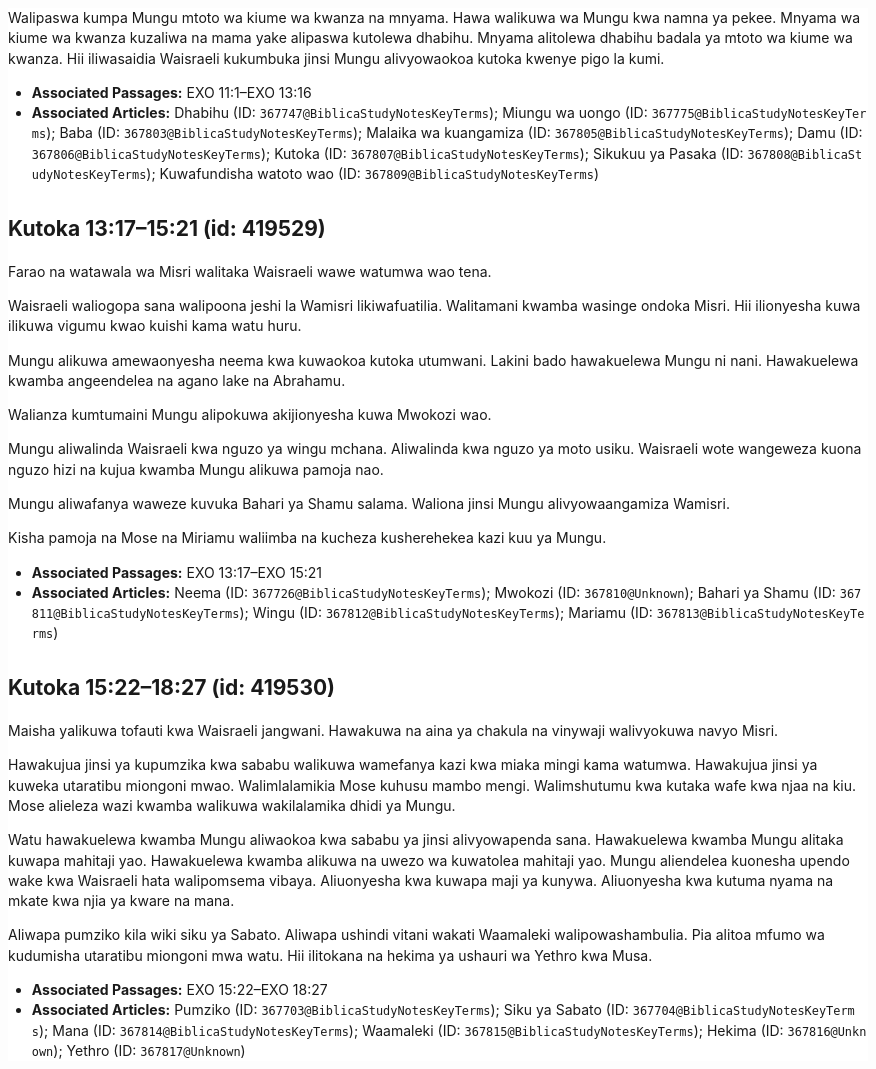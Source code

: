 Walipaswa kumpa Mungu mtoto wa kiume wa kwanza na mnyama. Hawa walikuwa wa Mungu kwa namna ya pekee. Mnyama wa kiume wa kwanza kuzaliwa na mama yake alipaswa kutolewa dhabihu. Mnyama alitolewa dhabihu badala ya mtoto wa kiume wa kwanza. Hii iliwasaidia Waisraeli kukumbuka jinsi Mungu alivyowaokoa kutoka kwenye pigo la kumi.

* **Associated Passages:** EXO 11:1–EXO 13:16
* **Associated Articles:** Dhabihu (ID: `367747@BiblicaStudyNotesKeyTerms`); Miungu wa uongo (ID: `367775@BiblicaStudyNotesKeyTerms`); Baba (ID: `367803@BiblicaStudyNotesKeyTerms`); Malaika wa kuangamiza (ID: `367805@BiblicaStudyNotesKeyTerms`); Damu (ID: `367806@BiblicaStudyNotesKeyTerms`); Kutoka (ID: `367807@BiblicaStudyNotesKeyTerms`); Sikukuu ya Pasaka (ID: `367808@BiblicaStudyNotesKeyTerms`); Kuwafundisha watoto wao (ID: `367809@BiblicaStudyNotesKeyTerms`)

## Kutoka 13:17–15:21 (id: 419529)

Farao na watawala wa Misri walitaka Waisraeli wawe watumwa wao tena.

Waisraeli waliogopa sana walipoona jeshi la Wamisri likiwafuatilia. Walitamani kwamba wasinge ondoka Misri. Hii ilionyesha kuwa ilikuwa vigumu kwao kuishi kama watu huru.

Mungu alikuwa amewaonyesha neema kwa kuwaokoa kutoka utumwani. Lakini bado hawakuelewa Mungu ni nani. Hawakuelewa kwamba angeendelea na agano lake na Abrahamu.

Walianza kumtumaini Mungu alipokuwa akijionyesha kuwa Mwokozi wao.

Mungu aliwalinda Waisraeli kwa nguzo ya wingu mchana. Aliwalinda kwa nguzo ya moto usiku. Waisraeli wote wangeweza kuona nguzo hizi na kujua kwamba Mungu alikuwa pamoja nao.

Mungu aliwafanya waweze kuvuka Bahari ya Shamu salama. Waliona jinsi Mungu alivyowaangamiza Wamisri.

Kisha pamoja na Mose na Miriamu waliimba na kucheza kusherehekea kazi kuu ya Mungu.

* **Associated Passages:** EXO 13:17–EXO 15:21
* **Associated Articles:** Neema (ID: `367726@BiblicaStudyNotesKeyTerms`); Mwokozi (ID: `367810@Unknown`); Bahari ya Shamu (ID: `367811@BiblicaStudyNotesKeyTerms`); Wingu (ID: `367812@BiblicaStudyNotesKeyTerms`); Mariamu (ID: `367813@BiblicaStudyNotesKeyTerms`)

## Kutoka 15:22–18:27 (id: 419530)

Maisha yalikuwa tofauti kwa Waisraeli jangwani. Hawakuwa na aina ya chakula na vinywaji walivyokuwa navyo Misri.

Hawakujua jinsi ya kupumzika kwa sababu walikuwa wamefanya kazi kwa miaka mingi kama watumwa. Hawakujua jinsi ya kuweka utaratibu miongoni mwao. Walimlalamikia Mose kuhusu mambo mengi. Walimshutumu kwa kutaka wafe kwa njaa na kiu. Mose alieleza wazi kwamba walikuwa wakilalamika dhidi ya Mungu.

Watu hawakuelewa kwamba Mungu aliwaokoa kwa sababu ya jinsi alivyowapenda sana. Hawakuelewa kwamba Mungu alitaka kuwapa mahitaji yao. Hawakuelewa kwamba alikuwa na uwezo wa kuwatolea mahitaji yao. Mungu aliendelea kuonesha upendo wake kwa Waisraeli hata walipomsema vibaya. Aliuonyesha kwa kuwapa maji ya kunywa. Aliuonyesha kwa kutuma nyama na mkate kwa njia ya kware na mana.

Aliwapa pumziko kila wiki siku ya Sabato. Aliwapa ushindi vitani wakati Waamaleki walipowashambulia. Pia alitoa mfumo wa kudumisha utaratibu miongoni mwa watu. Hii ilitokana na hekima ya ushauri wa Yethro kwa Musa.

* **Associated Passages:** EXO 15:22–EXO 18:27
* **Associated Articles:** Pumziko (ID: `367703@BiblicaStudyNotesKeyTerms`); Siku ya Sabato (ID: `367704@BiblicaStudyNotesKeyTerms`); Mana (ID: `367814@BiblicaStudyNotesKeyTerms`); Waamaleki (ID: `367815@BiblicaStudyNotesKeyTerms`); Hekima (ID: `367816@Unknown`); Yethro (ID: `367817@Unknown`)

